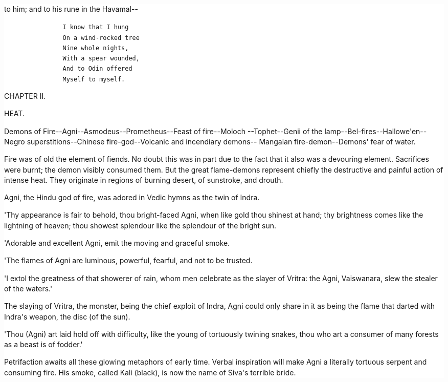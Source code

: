 to him; and to his rune in the Havamal--


                    I know that I hung
                    On a wind-rocked tree
                    Nine whole nights,
                    With a spear wounded,
                    And to Odin offered
                    Myself to myself.







CHAPTER II.

HEAT.

Demons of Fire--Agni--Asmodeus--Prometheus--Feast of fire--Moloch
--Tophet--Genii of the lamp--Bel-fires--Hallowe'en--Negro
superstitions--Chinese fire-god--Volcanic and incendiary demons--
Mangaian fire-demon--Demons' fear of water.


Fire was of old the element of fiends. No doubt this was in part due to
the fact that it also was a devouring element. Sacrifices were burnt;
the demon visibly consumed them. But the great flame-demons represent
chiefly the destructive and painful action of intense heat. They
originate in regions of burning desert, of sunstroke, and drouth.

Agni, the Hindu god of fire, was adored in Vedic hymns as the twin
of Indra.

'Thy appearance is fair to behold, thou bright-faced Agni, when like
gold thou shinest at hand; thy brightness comes like the lightning
of heaven; thou showest splendour like the splendour of the bright sun.

'Adorable and excellent Agni, emit the moving and graceful smoke.

'The flames of Agni are luminous, powerful, fearful, and not to
be trusted.

'I extol the greatness of that showerer of rain, whom men celebrate
as the slayer of Vritra: the Agni, Vaiswanara, slew the stealer of
the waters.'

The slaying of Vritra, the monster, being the chief exploit of Indra,
Agni could only share in it as being the flame that darted with
Indra's weapon, the disc (of the sun).

'Thou (Agni) art laid hold off with difficulty, like the young of
tortuously twining snakes, thou who art a consumer of many forests
as a beast is of fodder.'

Petrifaction awaits all these glowing metaphors of early time. Verbal
inspiration will make Agni a literally tortuous serpent and consuming
fire. His smoke, called Kali (black), is now the name of Siva's
terrible bride.
